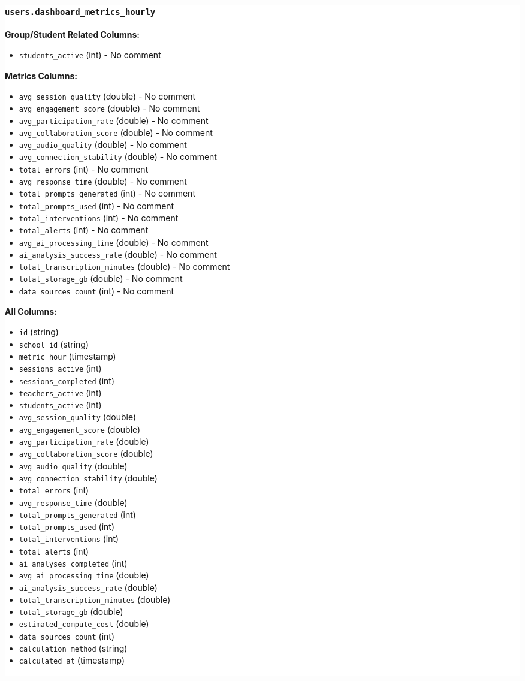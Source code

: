
### `users.dashboard_metrics_hourly`

**Group/Student Related Columns:**
- `students_active` (int) - No comment

**Metrics Columns:**
- `avg_session_quality` (double) - No comment
- `avg_engagement_score` (double) - No comment
- `avg_participation_rate` (double) - No comment
- `avg_collaboration_score` (double) - No comment
- `avg_audio_quality` (double) - No comment
- `avg_connection_stability` (double) - No comment
- `total_errors` (int) - No comment
- `avg_response_time` (double) - No comment
- `total_prompts_generated` (int) - No comment
- `total_prompts_used` (int) - No comment
- `total_interventions` (int) - No comment
- `total_alerts` (int) - No comment
- `avg_ai_processing_time` (double) - No comment
- `ai_analysis_success_rate` (double) - No comment
- `total_transcription_minutes` (double) - No comment
- `total_storage_gb` (double) - No comment
- `data_sources_count` (int) - No comment

**All Columns:**
- `id` (string)
- `school_id` (string)
- `metric_hour` (timestamp)
- `sessions_active` (int)
- `sessions_completed` (int)
- `teachers_active` (int)
- `students_active` (int)
- `avg_session_quality` (double)
- `avg_engagement_score` (double)
- `avg_participation_rate` (double)
- `avg_collaboration_score` (double)
- `avg_audio_quality` (double)
- `avg_connection_stability` (double)
- `total_errors` (int)
- `avg_response_time` (double)
- `total_prompts_generated` (int)
- `total_prompts_used` (int)
- `total_interventions` (int)
- `total_alerts` (int)
- `ai_analyses_completed` (int)
- `avg_ai_processing_time` (double)
- `ai_analysis_success_rate` (double)
- `total_transcription_minutes` (double)
- `total_storage_gb` (double)
- `estimated_compute_cost` (double)
- `data_sources_count` (int)
- `calculation_method` (string)
- `calculated_at` (timestamp)

---